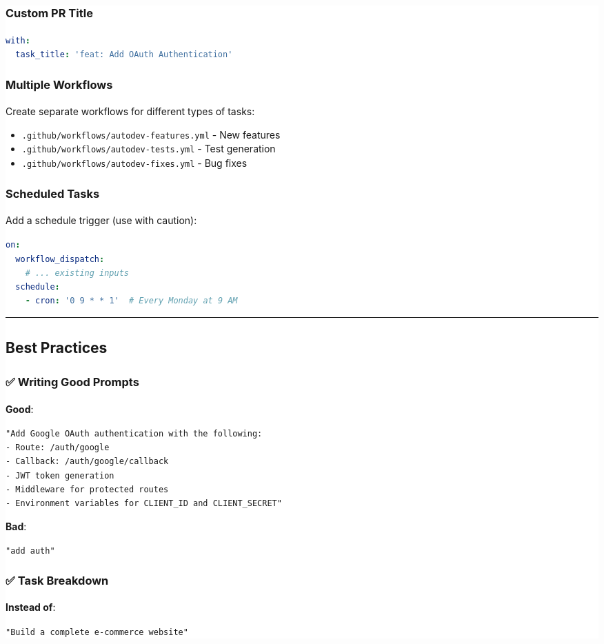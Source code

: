 ### Custom PR Title

```yaml
with:
  task_title: 'feat: Add OAuth Authentication'
```

### Multiple Workflows

Create separate workflows for different types of tasks:

- `.github/workflows/autodev-features.yml` - New features
- `.github/workflows/autodev-tests.yml` - Test generation
- `.github/workflows/autodev-fixes.yml` - Bug fixes

### Scheduled Tasks

Add a schedule trigger (use with caution):

```yaml
on:
  workflow_dispatch:
    # ... existing inputs
  schedule:
    - cron: '0 9 * * 1'  # Every Monday at 9 AM
```

---

## Best Practices

### ✅ Writing Good Prompts

**Good**:
```
"Add Google OAuth authentication with the following:
- Route: /auth/google
- Callback: /auth/google/callback
- JWT token generation
- Middleware for protected routes
- Environment variables for CLIENT_ID and CLIENT_SECRET"
```

**Bad**:
```
"add auth"
```

### ✅ Task Breakdown

**Instead of**:
```
"Build a complete e-commerce website"
```
